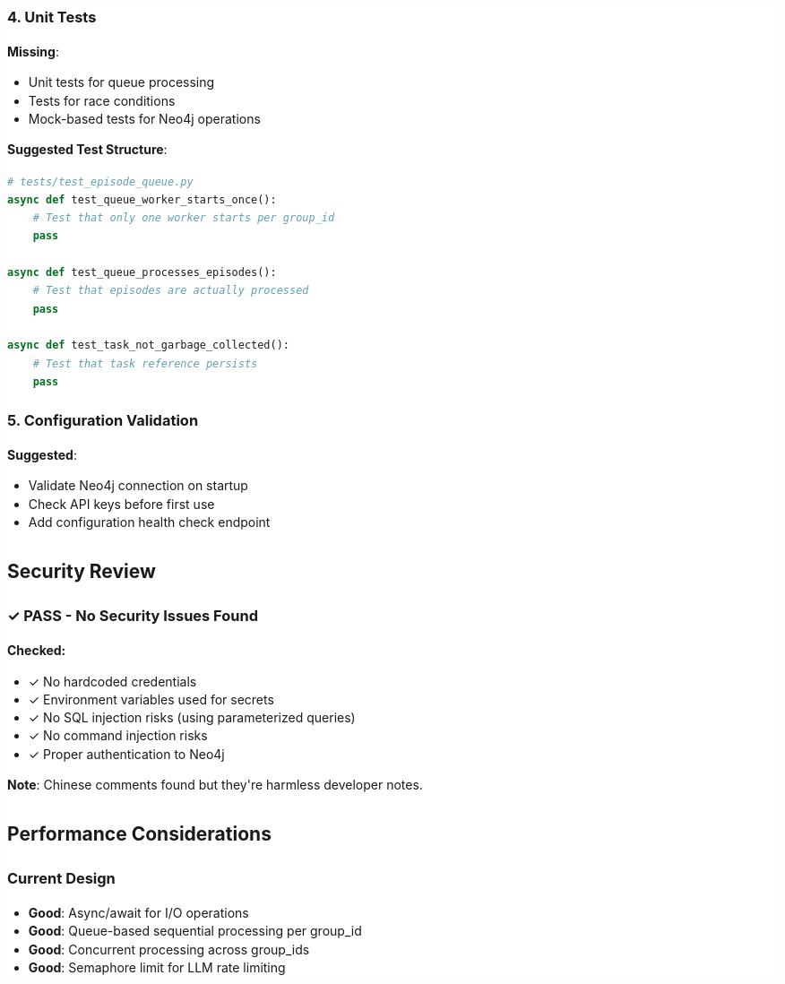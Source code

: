 ### 4. Unit Tests

**Missing**:
- Unit tests for queue processing
- Tests for race conditions
- Mock-based tests for Neo4j operations

**Suggested Test Structure**:
```python
# tests/test_episode_queue.py
async def test_queue_worker_starts_once():
    # Test that only one worker starts per group_id
    pass

async def test_queue_processes_episodes():
    # Test that episodes are actually processed
    pass

async def test_task_not_garbage_collected():
    # Test that task reference persists
    pass
```

### 5. Configuration Validation

**Suggested**:
- Validate Neo4j connection on startup
- Check API keys before first use
- Add configuration health check endpoint

## Security Review

### ✓ PASS - No Security Issues Found

**Checked:**
- ✓ No hardcoded credentials
- ✓ Environment variables used for secrets
- ✓ No SQL injection risks (using parameterized queries)
- ✓ No command injection risks
- ✓ Proper authentication to Neo4j

**Note**: Chinese comments found but they're harmless developer notes.

## Performance Considerations

### Current Design

- **Good**: Async/await for I/O operations
- **Good**: Queue-based sequential processing per group_id
- **Good**: Concurrent processing across group_ids
- **Good**: Semaphore limit for LLM rate limiting
